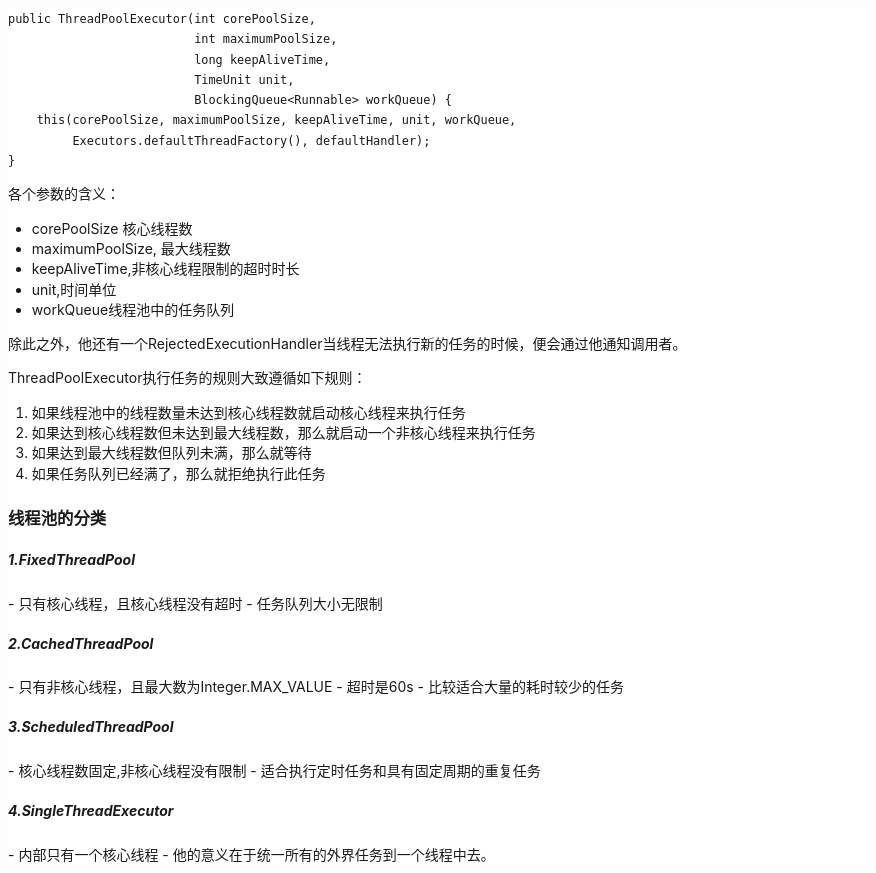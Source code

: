 	public ThreadPoolExecutor(int corePoolSize,
                              int maximumPoolSize,
                              long keepAliveTime,
                              TimeUnit unit,
                              BlockingQueue<Runnable> workQueue) {
        this(corePoolSize, maximumPoolSize, keepAliveTime, unit, workQueue,
             Executors.defaultThreadFactory(), defaultHandler);
    }

各个参数的含义：

- corePoolSize 核心线程数
- maximumPoolSize, 最大线程数
- keepAliveTime,非核心线程限制的超时时长
- unit,时间单位
- workQueue线程池中的任务队列

除此之外，他还有一个RejectedExecutionHandler当线程无法执行新的任务的时候，便会通过他通知调用者。

ThreadPoolExecutor执行任务的规则大致遵循如下规则：

1. 如果线程池中的线程数量未达到核心线程数就启动核心线程来执行任务
2. 如果达到核心线程数但未达到最大线程数，那么就启动一个非核心线程来执行任务
3. 如果达到最大线程数但队列未满，那么就等待
4. 如果任务队列已经满了，那么就拒绝执行此任务

<h3>线程池的分类</h3>
<h5>1.FixedThreadPool</h5>
- 只有核心线程，且核心线程没有超时
- 任务队列大小无限制
<h5>2.CachedThreadPool</h5>
- 只有非核心线程，且最大数为Integer.MAX_VALUE
- 超时是60s
- 比较适合大量的耗时较少的任务
<h5>3.ScheduledThreadPool</h5>
- 核心线程数固定,非核心线程没有限制
- 适合执行定时任务和具有固定周期的重复任务
<h5>4.SingleThreadExecutor</h5>
- 内部只有一个核心线程
- 他的意义在于统一所有的外界任务到一个线程中去。